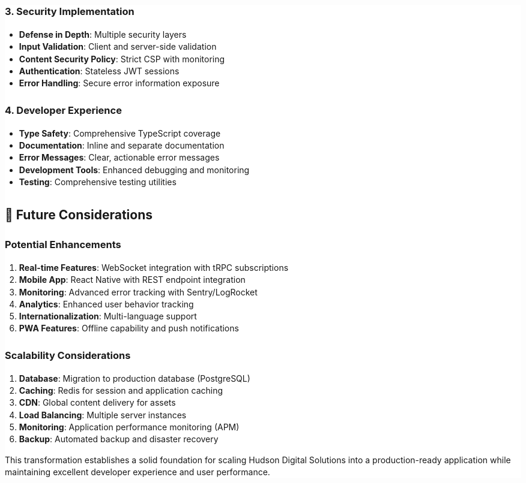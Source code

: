 ### 3. Security Implementation
- **Defense in Depth**: Multiple security layers
- **Input Validation**: Client and server-side validation
- **Content Security Policy**: Strict CSP with monitoring
- **Authentication**: Stateless JWT sessions
- **Error Handling**: Secure error information exposure

### 4. Developer Experience
- **Type Safety**: Comprehensive TypeScript coverage
- **Documentation**: Inline and separate documentation
- **Error Messages**: Clear, actionable error messages
- **Development Tools**: Enhanced debugging and monitoring
- **Testing**: Comprehensive testing utilities

## 🔮 Future Considerations

### Potential Enhancements
1. **Real-time Features**: WebSocket integration with tRPC subscriptions
2. **Mobile App**: React Native with REST endpoint integration
3. **Monitoring**: Advanced error tracking with Sentry/LogRocket
4. **Analytics**: Enhanced user behavior tracking
5. **Internationalization**: Multi-language support
6. **PWA Features**: Offline capability and push notifications

### Scalability Considerations
1. **Database**: Migration to production database (PostgreSQL)
2. **Caching**: Redis for session and application caching
3. **CDN**: Global content delivery for assets
4. **Load Balancing**: Multiple server instances
5. **Monitoring**: Application performance monitoring (APM)
6. **Backup**: Automated backup and disaster recovery

This transformation establishes a solid foundation for scaling Hudson Digital Solutions into a production-ready application while maintaining excellent developer experience and user performance.